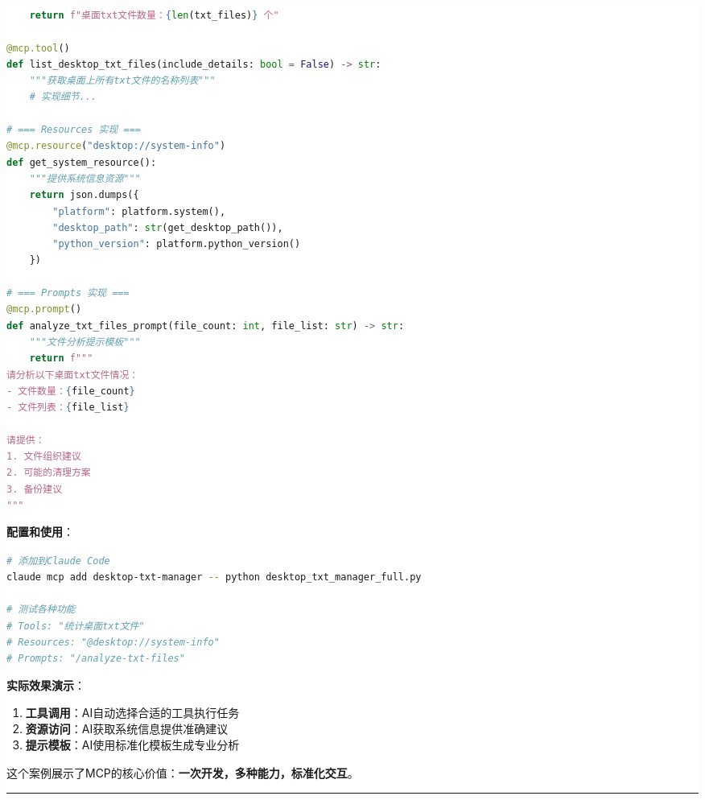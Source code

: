 ```python
    return f"桌面txt文件数量：{len(txt_files)} 个"

@mcp.tool()
def list_desktop_txt_files(include_details: bool = False) -> str:
    """获取桌面上所有txt文件的名称列表"""
    # 实现细节...

# === Resources 实现 ===  
@mcp.resource("desktop://system-info")
def get_system_resource():
    """提供系统信息资源"""
    return json.dumps({
        "platform": platform.system(),
        "desktop_path": str(get_desktop_path()),
        "python_version": platform.python_version()
    })

# === Prompts 实现 ===
@mcp.prompt()
def analyze_txt_files_prompt(file_count: int, file_list: str) -> str:
    """文件分析提示模板"""
    return f"""
请分析以下桌面txt文件情况：
- 文件数量：{file_count}
- 文件列表：{file_list}

请提供：
1. 文件组织建议
2. 可能的清理方案
3. 备份建议
"""
```

**配置和使用**：
```bash
# 添加到Claude Code
claude mcp add desktop-txt-manager -- python desktop_txt_manager_full.py

# 测试各种功能
# Tools: "统计桌面txt文件"
# Resources: "@desktop://system-info"  
# Prompts: "/analyze-txt-files"
```

**实际效果演示**：
1. **工具调用**：AI自动选择合适的工具执行任务
2. **资源访问**：AI获取系统信息提供准确建议
3. **提示模板**：AI使用标准化模板生成专业分析

这个案例展示了MCP的核心价值：**一次开发，多种能力，标准化交互**。

---
